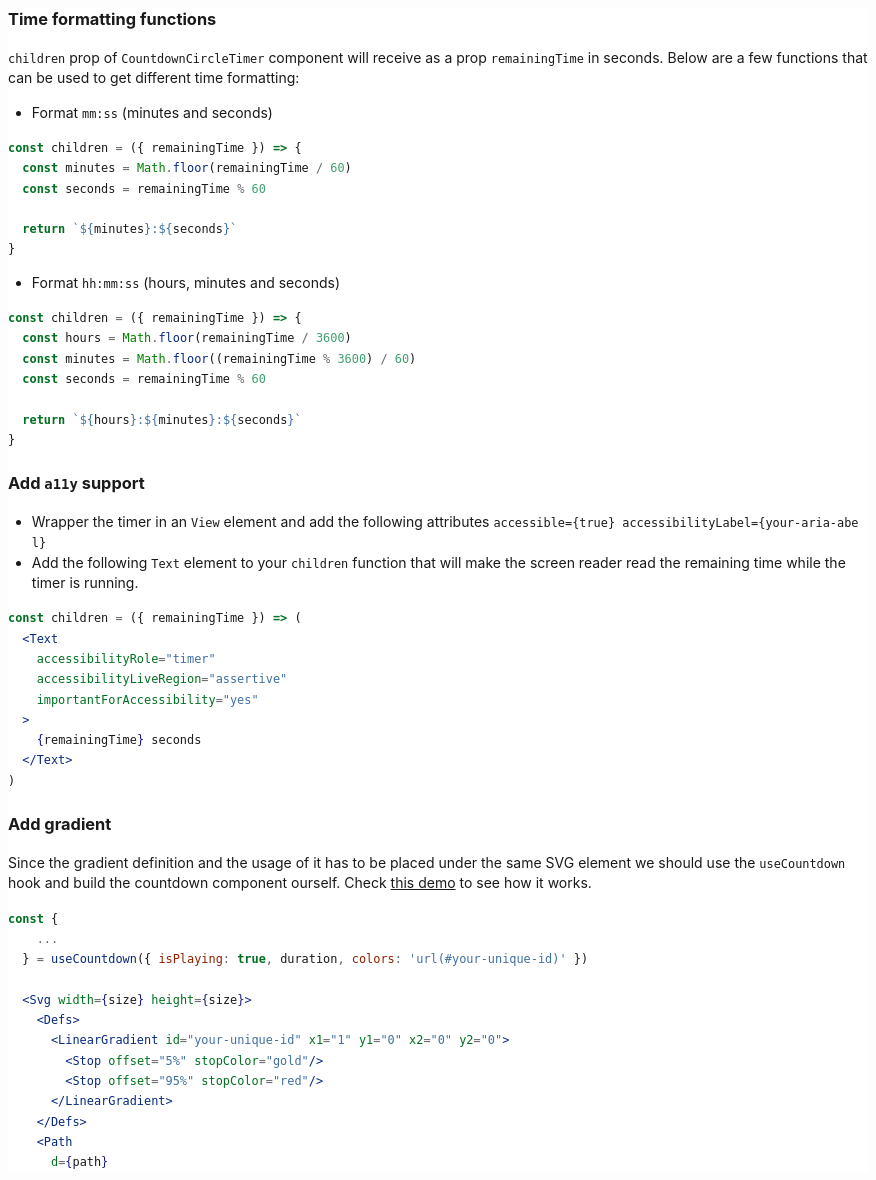 ### Time formatting functions

`children` prop of `CountdownCircleTimer` component will receive as a prop `remainingTime` in seconds. Below are a few functions that can be used to get different time formatting:

- Format `mm:ss` (minutes and seconds)

```js
const children = ({ remainingTime }) => {
  const minutes = Math.floor(remainingTime / 60)
  const seconds = remainingTime % 60

  return `${minutes}:${seconds}`
}
```

- Format `hh:mm:ss` (hours, minutes and seconds)

```js
const children = ({ remainingTime }) => {
  const hours = Math.floor(remainingTime / 3600)
  const minutes = Math.floor((remainingTime % 3600) / 60)
  const seconds = remainingTime % 60

  return `${hours}:${minutes}:${seconds}`
}
```

### Add `a11y` support

- Wrapper the timer in an `View` element and add the following attributes `accessible={true} accessibilityLabel={your-aria-abel}`
- Add the following `Text` element to your `children` function that will make the screen reader read the remaining time while the timer is running.

```jsx
const children = ({ remainingTime }) => (
  <Text
    accessibilityRole="timer"
    accessibilityLiveRegion="assertive"
    importantForAccessibility="yes"
  >
    {remainingTime} seconds
  </Text>
)
```

### Add gradient

Since the gradient definition and the usage of it has to be placed under the same SVG element we should use the `useCountdown` hook and build the countdown component ourself. Check [this demo](https://snack.expo.dev/@dimitrov/react-native-countdown-circle-timer-gradient?platform=ios) to see how it works.

```jsx
const {
    ...
  } = useCountdown({ isPlaying: true, duration, colors: 'url(#your-unique-id)' })

  <Svg width={size} height={size}>
    <Defs>
      <LinearGradient id="your-unique-id" x1="1" y1="0" x2="0" y2="0">
        <Stop offset="5%" stopColor="gold"/>
        <Stop offset="95%" stopColor="red"/>
      </LinearGradient>
    </Defs>
    <Path
      d={path}
```